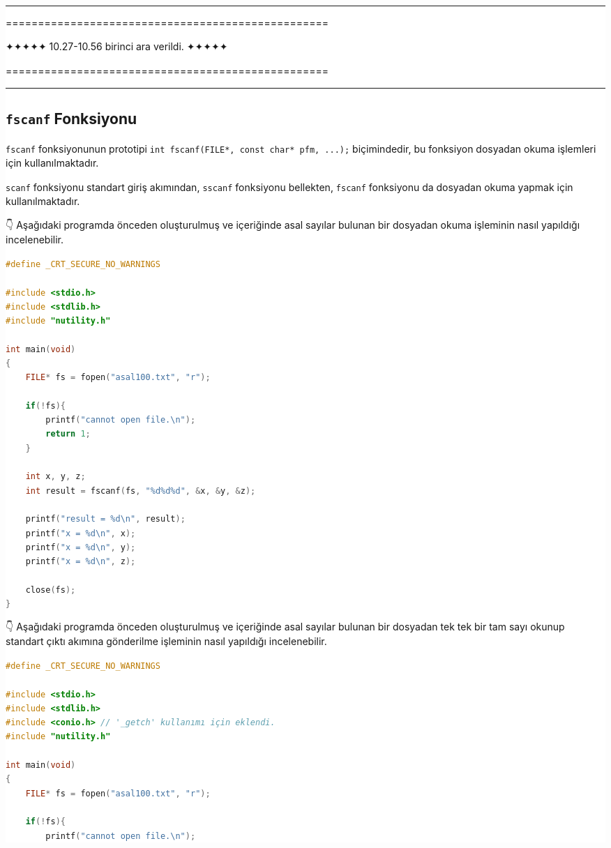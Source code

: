 
***
==================================================

✦✦✦✦✦ 10.27-10.56 birinci ara verildi. ✦✦✦✦✦

==================================================
***


## `fscanf` Fonksiyonu 

`fscanf` fonksiyonunun prototipi `int fscanf(FILE*, const char* pfm, ...);` biçimindedir, bu fonksiyon dosyadan okuma işlemleri için kullanılmaktadır.

`scanf` fonksiyonu standart giriş akımından, `sscanf` fonksiyonu bellekten, `fscanf` fonksiyonu da dosyadan okuma yapmak için kullanılmaktadır.



👇 Aşağıdaki programda önceden oluşturulmuş ve içeriğinde asal sayılar bulunan bir dosyadan okuma işleminin nasıl yapıldığı incelenebilir.
```C
#define _CRT_SECURE_NO_WARNINGS

#include <stdio.h>
#include <stdlib.h>
#include "nutility.h"

int main(void)
{
    FILE* fs = fopen("asal100.txt", "r");

    if(!fs){
        printf("cannot open file.\n");
        return 1;
    }

    int x, y, z;
    int result = fscanf(fs, "%d%d%d", &x, &y, &z);

    printf("result = %d\n", result);
    printf("x = %d\n", x);
    printf("x = %d\n", y);
    printf("x = %d\n", z);

    close(fs);
}
```



👇 Aşağıdaki programda önceden oluşturulmuş ve içeriğinde asal sayılar bulunan bir dosyadan tek tek bir tam sayı okunup standart çıktı akımına gönderilme işleminin nasıl yapıldığı incelenebilir.
```C
#define _CRT_SECURE_NO_WARNINGS

#include <stdio.h>
#include <stdlib.h>
#include <conio.h> // '_getch' kullanımı için eklendi.
#include "nutility.h"

int main(void)
{
    FILE* fs = fopen("asal100.txt", "r");

    if(!fs){
        printf("cannot open file.\n");
```